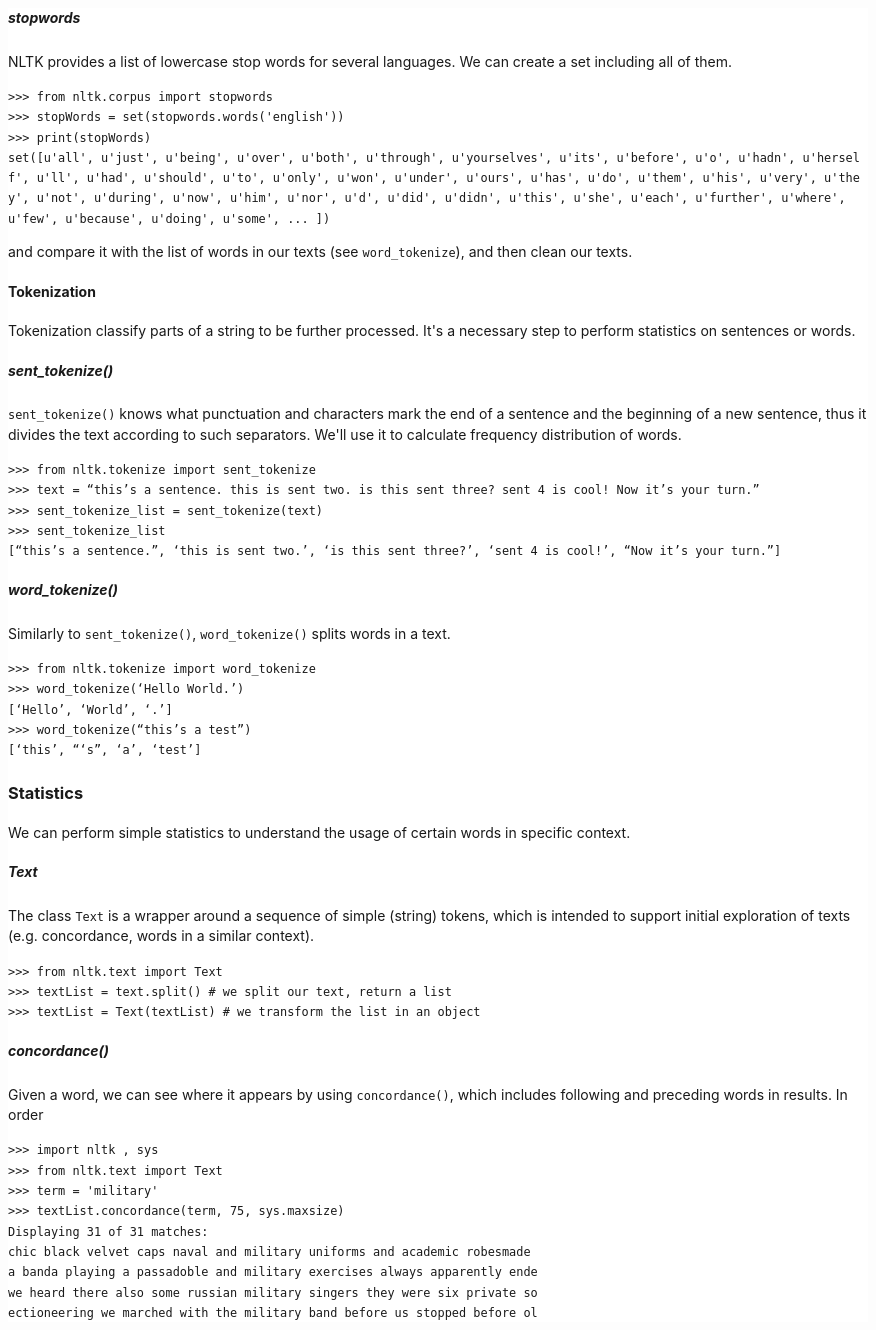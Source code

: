 ##### stopwords
NLTK provides a list of lowercase stop words for several languages. We can create a set including all of them.
~~~~
>>> from nltk.corpus import stopwords
>>> stopWords = set(stopwords.words('english'))
>>> print(stopWords)
set([u'all', u'just', u'being', u'over', u'both', u'through', u'yourselves', u'its', u'before', u'o', u'hadn', u'herself', u'll', u'had', u'should', u'to', u'only', u'won', u'under', u'ours', u'has', u'do', u'them', u'his', u'very', u'they', u'not', u'during', u'now', u'him', u'nor', u'd', u'did', u'didn', u'this', u'she', u'each', u'further', u'where', u'few', u'because', u'doing', u'some', ... ])
~~~~
and compare it with the list of words in our texts (see `word_tokenize`), and then clean our texts.

#### Tokenization
Tokenization classify parts of a string to be further processed. It's a necessary step to perform statistics on sentences or words.

##### sent_tokenize()
`sent_tokenize()` knows what punctuation and characters mark the end of a sentence and the beginning of a new sentence, thus it divides the text according to such separators. We'll use it to calculate frequency distribution of words.
~~~~
>>> from nltk.tokenize import sent_tokenize
>>> text = “this’s a sentence. this is sent two. is this sent three? sent 4 is cool! Now it’s your turn.”
>>> sent_tokenize_list = sent_tokenize(text)
>>> sent_tokenize_list
[“this’s a sentence.”, ‘this is sent two.’, ‘is this sent three?’, ‘sent 4 is cool!’, “Now it’s your turn.”]
~~~~
##### word_tokenize()
Similarly to `sent_tokenize()`, `word_tokenize()` splits words in a text.
~~~~
>>> from nltk.tokenize import word_tokenize
>>> word_tokenize(‘Hello World.’)
[‘Hello’, ‘World’, ‘.’]
>>> word_tokenize(“this’s a test”)
[‘this’, “‘s”, ‘a’, ‘test’]
~~~~
### Statistics
We can perform simple statistics to understand the usage of certain words in specific context.
##### Text
The class `Text` is a wrapper around a sequence of simple (string) tokens, which is intended to support initial exploration of texts (e.g. concordance, words in a similar context).
~~~~
>>> from nltk.text import Text 
>>> textList = text.split() # we split our text, return a list
>>> textList = Text(textList) # we transform the list in an object
~~~~
##### concordance()
Given a word, we can see where it appears by using `concordance()`, which includes following and preceding words in results. In order
~~~~
>>> import nltk , sys
>>> from nltk.text import Text 
>>> term = 'military'
>>> textList.concordance(term, 75, sys.maxsize)
Displaying 31 of 31 matches:
chic black velvet caps naval and military uniforms and academic robesmade 
a banda playing a passadoble and military exercises always apparently ende
we heard there also some russian military singers they were six private so
ectioneering we marched with the military band before us stopped before ol
~~~~